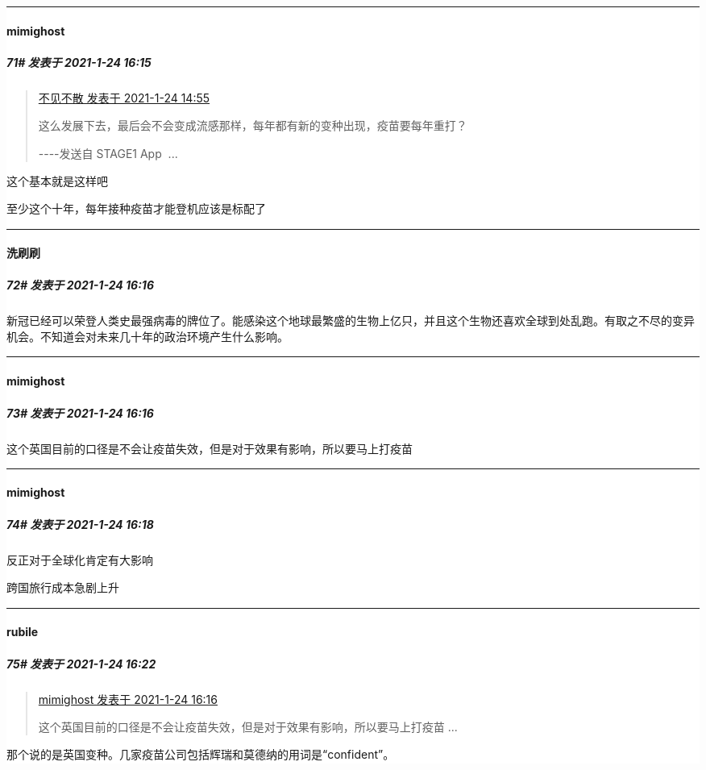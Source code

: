 
-----

####  mimighost  
##### 71#       发表于 2021-1-24 16:15


<blockquote><a href="httphttps://bbs.saraba1st.com/2b/forum.php?mod=redirect&amp;goto=findpost&amp;pid=50130983&amp;ptid=1984354" target="_blank">不见不散 发表于 2021-1-24 14:55</a>

这么发展下去，最后会不会变成流感那样，每年都有新的变种出现，疫苗要每年重打？


----发送自 STAGE1 App  ...</blockquote>
这个基本就是这样吧


至少这个十年，每年接种疫苗才能登机应该是标配了


-----

####  洗刷刷  
##### 72#       发表于 2021-1-24 16:16


新冠已经可以荣登人类史最强病毒的牌位了。能感染这个地球最繁盛的生物上亿只，并且这个生物还喜欢全球到处乱跑。有取之不尽的变异机会。不知道会对未来几十年的政治环境产生什么影响。


-----

####  mimighost  
##### 73#       发表于 2021-1-24 16:16


这个英国目前的口径是不会让疫苗失效，但是对于效果有影响，所以要马上打疫苗


-----

####  mimighost  
##### 74#       发表于 2021-1-24 16:18


反正对于全球化肯定有大影响


跨国旅行成本急剧上升


-----

####  rubile  
##### 75#       发表于 2021-1-24 16:22


<blockquote><a href="httphttps://bbs.saraba1st.com/2b/forum.php?mod=redirect&amp;goto=findpost&amp;pid=50131531&amp;ptid=1984354" target="_blank">mimighost 发表于 2021-1-24 16:16</a>

这个英国目前的口径是不会让疫苗失效，但是对于效果有影响，所以要马上打疫苗 ...</blockquote>
那个说的是英国变种。几家疫苗公司包括辉瑞和莫德纳的用词是“confident”。

